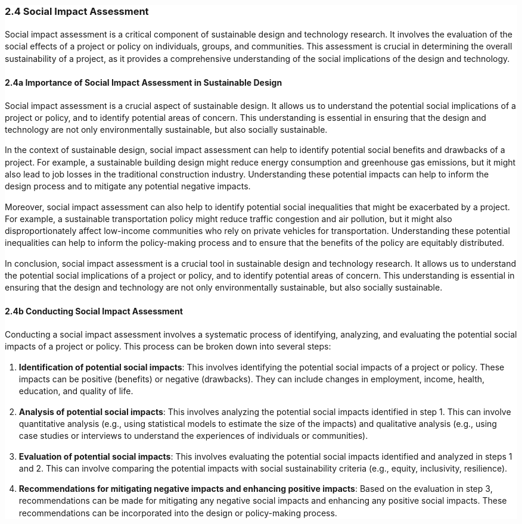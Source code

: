 ### 2.4 Social Impact Assessment

Social impact assessment is a critical component of sustainable design and technology research. It involves the evaluation of the social effects of a project or policy on individuals, groups, and communities. This assessment is crucial in determining the overall sustainability of a project, as it provides a comprehensive understanding of the social implications of the design and technology.

#### 2.4a Importance of Social Impact Assessment in Sustainable Design

Social impact assessment is a crucial aspect of sustainable design. It allows us to understand the potential social implications of a project or policy, and to identify potential areas of concern. This understanding is essential in ensuring that the design and technology are not only environmentally sustainable, but also socially sustainable.

In the context of sustainable design, social impact assessment can help to identify potential social benefits and drawbacks of a project. For example, a sustainable building design might reduce energy consumption and greenhouse gas emissions, but it might also lead to job losses in the traditional construction industry. Understanding these potential impacts can help to inform the design process and to mitigate any potential negative impacts.

Moreover, social impact assessment can also help to identify potential social inequalities that might be exacerbated by a project. For example, a sustainable transportation policy might reduce traffic congestion and air pollution, but it might also disproportionately affect low-income communities who rely on private vehicles for transportation. Understanding these potential inequalities can help to inform the policy-making process and to ensure that the benefits of the policy are equitably distributed.

In conclusion, social impact assessment is a crucial tool in sustainable design and technology research. It allows us to understand the potential social implications of a project or policy, and to identify potential areas of concern. This understanding is essential in ensuring that the design and technology are not only environmentally sustainable, but also socially sustainable.

#### 2.4b Conducting Social Impact Assessment

Conducting a social impact assessment involves a systematic process of identifying, analyzing, and evaluating the potential social impacts of a project or policy. This process can be broken down into several steps:

1. **Identification of potential social impacts**: This involves identifying the potential social impacts of a project or policy. These impacts can be positive (benefits) or negative (drawbacks). They can include changes in employment, income, health, education, and quality of life.

2. **Analysis of potential social impacts**: This involves analyzing the potential social impacts identified in step 1. This can involve quantitative analysis (e.g., using statistical models to estimate the size of the impacts) and qualitative analysis (e.g., using case studies or interviews to understand the experiences of individuals or communities).

3. **Evaluation of potential social impacts**: This involves evaluating the potential social impacts identified and analyzed in steps 1 and 2. This can involve comparing the potential impacts with social sustainability criteria (e.g., equity, inclusivity, resilience).

4. **Recommendations for mitigating negative impacts and enhancing positive impacts**: Based on the evaluation in step 3, recommendations can be made for mitigating any negative social impacts and enhancing any positive social impacts. These recommendations can be incorporated into the design or policy-making process.
